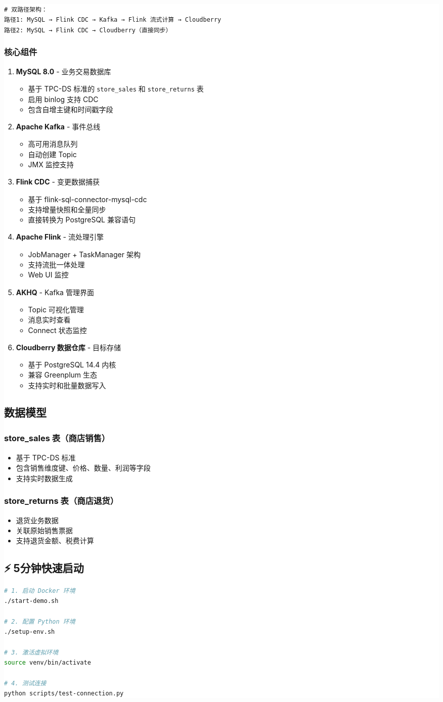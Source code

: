 ```
# 双路径架构：
路径1: MySQL → Flink CDC → Kafka → Flink 流式计算 → Cloudberry
路径2: MySQL → Flink CDC → Cloudberry（直接同步）
```

### 核心组件

1. **MySQL 8.0** - 业务交易数据库
   - 基于 TPC-DS 标准的 `store_sales` 和 `store_returns` 表
   - 启用 binlog 支持 CDC
   - 包含自增主键和时间戳字段

2. **Apache Kafka** - 事件总线
   - 高可用消息队列
   - 自动创建 Topic
   - JMX 监控支持

3. **Flink CDC** - 变更数据捕获
   - 基于 flink-sql-connector-mysql-cdc
   - 支持增量快照和全量同步
   - 直接转换为 PostgreSQL 兼容语句

4. **Apache Flink** - 流处理引擎
   - JobManager + TaskManager 架构
   - 支持流批一体处理
   - Web UI 监控

5. **AKHQ** - Kafka 管理界面
   - Topic 可视化管理
   - 消息实时查看
   - Connect 状态监控

6. **Cloudberry 数据仓库** - 目标存储
   - 基于 PostgreSQL 14.4 内核
   - 兼容 Greenplum 生态
   - 支持实时和批量数据写入

## 数据模型

### store_sales 表（商店销售）
- 基于 TPC-DS 标准
- 包含销售维度键、价格、数量、利润等字段
- 支持实时数据生成

### store_returns 表（商店退货）
- 退货业务数据
- 关联原始销售票据
- 支持退货金额、税费计算

## ⚡ 5分钟快速启动

```bash
# 1. 启动 Docker 环境
./start-demo.sh

# 2. 配置 Python 环境
./setup-env.sh

# 3. 激活虚拟环境
source venv/bin/activate

# 4. 测试连接
python scripts/test-connection.py

```
